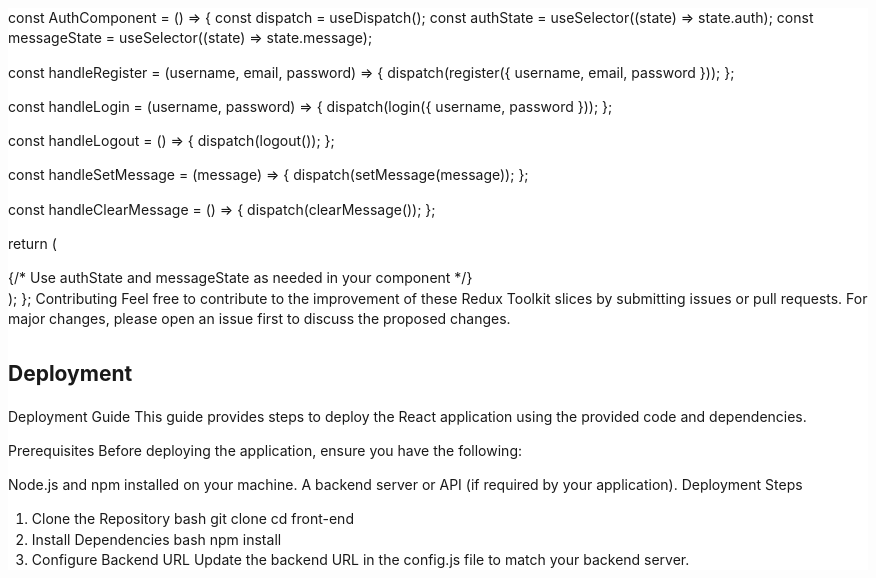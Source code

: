 const AuthComponent = () => {
  const dispatch = useDispatch();
  const authState = useSelector((state) => state.auth);
  const messageState = useSelector((state) => state.message);

  const handleRegister = (username, email, password) => {
    dispatch(register({ username, email, password }));
  };

  const handleLogin = (username, password) => {
    dispatch(login({ username, password }));
  };

  const handleLogout = () => {
    dispatch(logout());
  };

  const handleSetMessage = (message) => {
    dispatch(setMessage(message));
  };

  const handleClearMessage = () => {
    dispatch(clearMessage());
  };

  return (
    <div>
      {/* Use authState and messageState as needed in your component */}
    </div>
  );
};
Contributing
Feel free to contribute to the improvement of these Redux Toolkit slices by submitting issues or pull requests. For major changes, please open an issue first to discuss the proposed changes.

## Deployment

Deployment Guide
This guide provides steps to deploy the React application using the provided code and dependencies.

Prerequisites
Before deploying the application, ensure you have the following:

Node.js and npm installed on your machine.
A backend server or API (if required by your application).
Deployment Steps
1. Clone the Repository
bash
git clone <repository-url>
cd front-end
2. Install Dependencies
bash
npm install
3. Configure Backend URL
Update the backend URL in the config.js file to match your backend server.
